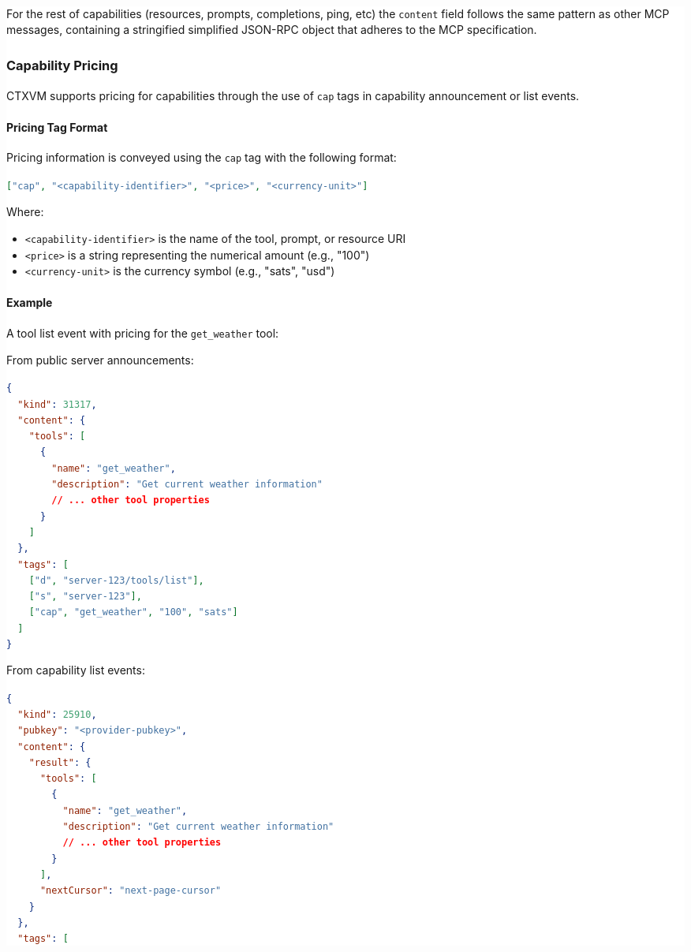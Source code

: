 
For the rest of capabilities (resources, prompts, completions, ping, etc) the `content` field follows the same pattern as other MCP messages, containing a stringified simplified JSON-RPC object that adheres to the MCP specification.

### Capability Pricing

CTXVM supports pricing for capabilities through the use of `cap` tags in capability announcement or list events.

#### Pricing Tag Format

Pricing information is conveyed using the `cap` tag with the following format:

```json
["cap", "<capability-identifier>", "<price>", "<currency-unit>"]
```

Where:

- `<capability-identifier>` is the name of the tool, prompt, or resource URI
- `<price>` is a string representing the numerical amount (e.g., "100")
- `<currency-unit>` is the currency symbol (e.g., "sats", "usd")

#### Example

A tool list event with pricing for the `get_weather` tool:

From public server announcements:

```json
{
  "kind": 31317,
  "content": {
    "tools": [
      {
        "name": "get_weather",
        "description": "Get current weather information"
        // ... other tool properties
      }
    ]
  },
  "tags": [
    ["d", "server-123/tools/list"],
    ["s", "server-123"],
    ["cap", "get_weather", "100", "sats"]
  ]
}
```

From capability list events:

```json
{
  "kind": 25910,
  "pubkey": "<provider-pubkey>",
  "content": {
    "result": {
      "tools": [
        {
          "name": "get_weather",
          "description": "Get current weather information"
          // ... other tool properties
        }
      ],
      "nextCursor": "next-page-cursor"
    }
  },
  "tags": [
```